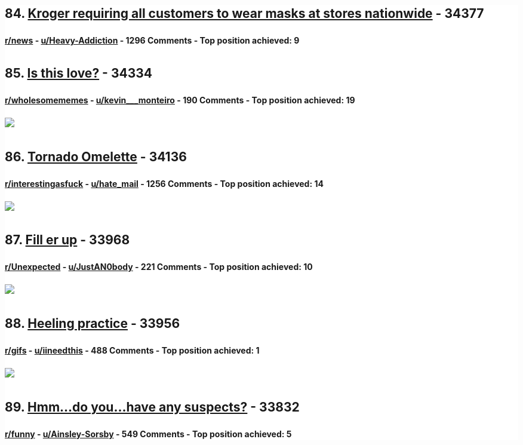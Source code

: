 ## 84. [Kroger requiring all customers to wear masks at stores nationwide](http://reddit.com/r/news/comments/hrwdm1/kroger_requiring_all_customers_to_wear_masks_at/) - 34377
#### [r/news](http://reddit.com/r/news) - [u/Heavy-Addiction](http://reddit.com/u/Heavy-Addiction) - 1296 Comments - Top position achieved: 9

## 85. [Is this love?](http://reddit.com/r/wholesomememes/comments/hrv5zl/is_this_love/) - 34334
#### [r/wholesomememes](http://reddit.com/r/wholesomememes) - [u/kevin___monteiro](http://reddit.com/u/kevin___monteiro) - 190 Comments - Top position achieved: 19

<a href="https://i.redd.it/9qi1eii3x2b51.jpg"><img src="https://b.thumbs.redditmedia.com/rxNdg0It22YX6y5PLNozIm6O_GhsCOmYzOxNq3JTOTM.jpg"></img></a>

## 86. [Tornado Omelette](http://reddit.com/r/interestingasfuck/comments/hrp05e/tornado_omelette/) - 34136
#### [r/interestingasfuck](http://reddit.com/r/interestingasfuck) - [u/hate_mail](http://reddit.com/u/hate_mail) - 1256 Comments - Top position achieved: 14

<a href="https://gfycat.com/agileforthrightgrub"><img src="https://a.thumbs.redditmedia.com/U0b3NSa6AkrQBpEDkK8Wfgydlloh3e39s0gkMPhKG-0.jpg"></img></a>

## 87. [Fill er up](http://reddit.com/r/Unexpected/comments/hrve6g/fill_er_up/) - 33968
#### [r/Unexpected](http://reddit.com/r/Unexpected) - [u/JustAN0body](http://reddit.com/u/JustAN0body) - 221 Comments - Top position achieved: 10

<a href="https://v.redd.it/7nc21dl5z2b51"><img src="https://b.thumbs.redditmedia.com/8IFkOitihFqT5skZYMhhc67cYz_eGAtZVaOJwAshkQE.jpg"></img></a>

## 88. [Heeling practice](http://reddit.com/r/gifs/comments/hrnh3g/heeling_practice/) - 33956
#### [r/gifs](http://reddit.com/r/gifs) - [u/iineedthis](http://reddit.com/u/iineedthis) - 488 Comments - Top position achieved: 1

<a href="https://i.imgur.com/IuT8Tww.gifv"><img src="https://b.thumbs.redditmedia.com/PI9sJ0zv0y6YhcQ73vQC1rQD4E7XW10QExFQZpR334U.jpg"></img></a>

## 89. [Hmm...do you...have any suspects?](http://reddit.com/r/funny/comments/hrs7ak/hmmdo_youhave_any_suspects/) - 33832
#### [r/funny](http://reddit.com/r/funny) - [u/Ainsley-Sorsby](http://reddit.com/u/Ainsley-Sorsby) - 549 Comments - Top position achieved: 5
